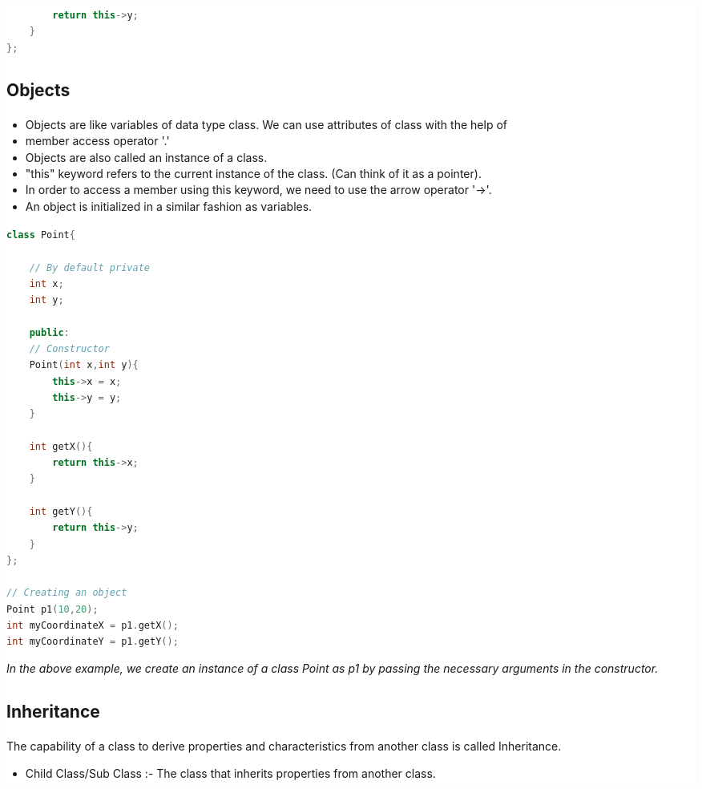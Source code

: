 ```c++
        return this->y;
    }
};
```

## Objects

- Objects are like variables of data type class. We can use attributes of class with the help of
- member access operator '.'
- Objects are also called an instance of a class.
- "this" keyword refers to the current instance of the class. (Can think of it as a pointer).
- In order to access a member using this keyword, we need to use the arrow operator '->'.
- An object is initialized in a similar fashion as variables.

```c++
class Point{
    
    // By default private
    int x;
    int y;
    
    public:
    // Constructor
    Point(int x,int y){
        this->x = x;
        this->y = y;
    }
    
    int getX(){
        return this->x;
    }
    
    int getY(){
        return this->y;
    }
};

// Creating an object
Point p1(10,20);
int myCoordinateX = p1.getX();
int myCoordinateY = p1.getY();
```

*In the above example, we create an instance of a class Point as p1 by passing the necessary arguments in the constructor.*

## Inheritance

The capability of a class to derive properties and characteristics from another class is called Inheritance.

- Child Class/Sub Class :-
    The class that inherits properties from another class.
    